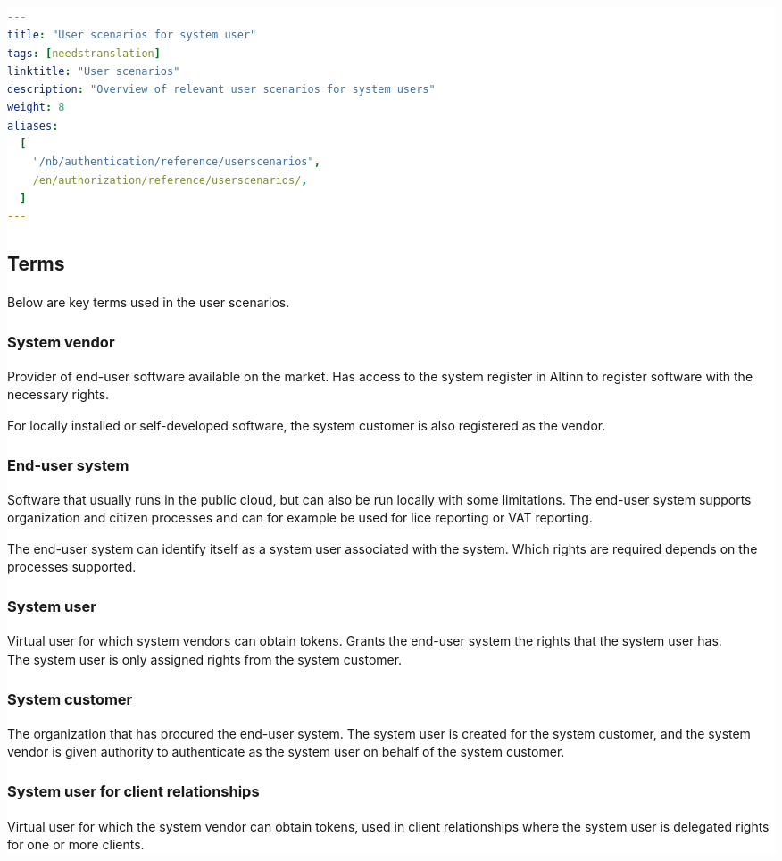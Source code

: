 ```yaml
---
title: "User scenarios for system user"
tags: [needstranslation]
linktitle: "User scenarios"
description: "Overview of relevant user scenarios for system users"
weight: 8
aliases:
  [
    "/nb/authentication/reference/userscenarios",
    /en/authorization/reference/userscenarios/,
  ]
---
```


## Terms

Below are key terms used in the user scenarios.

### System vendor

Provider of end-user software available on the market. Has access to the system register in Altinn to register software with the necessary rights.

For locally installed or self-developed software, the system customer is also registered as the vendor.

### End-user system

Software that usually runs in the public cloud, but can also be run locally with some limitations. The end-user system supports organization and citizen processes and can for example be used for lice reporting or VAT reporting.

The end-user system can identify itself as a system user associated with the system. Which rights are required depends on the processes supported.

### System user

Virtual user for which system vendors can obtain tokens. Grants the end-user system the rights that the system user has.  
The system user is only assigned rights from the system customer.

### System customer

The organization that has procured the end-user system. The system user is created for the system customer, and the system vendor is given authority to authenticate as the system user on behalf of the system customer.

### System user for client relationships

Virtual user for which the system vendor can obtain tokens, used in client relationships where the system user is delegated rights for one or more clients.
